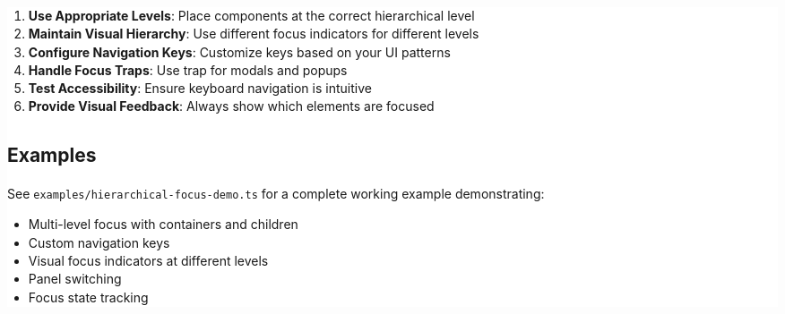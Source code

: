 1. **Use Appropriate Levels**: Place components at the correct hierarchical level
2. **Maintain Visual Hierarchy**: Use different focus indicators for different levels
3. **Configure Navigation Keys**: Customize keys based on your UI patterns
4. **Handle Focus Traps**: Use trap for modals and popups
5. **Test Accessibility**: Ensure keyboard navigation is intuitive
6. **Provide Visual Feedback**: Always show which elements are focused

## Examples

See `examples/hierarchical-focus-demo.ts` for a complete working example demonstrating:
- Multi-level focus with containers and children
- Custom navigation keys
- Visual focus indicators at different levels
- Panel switching
- Focus state tracking